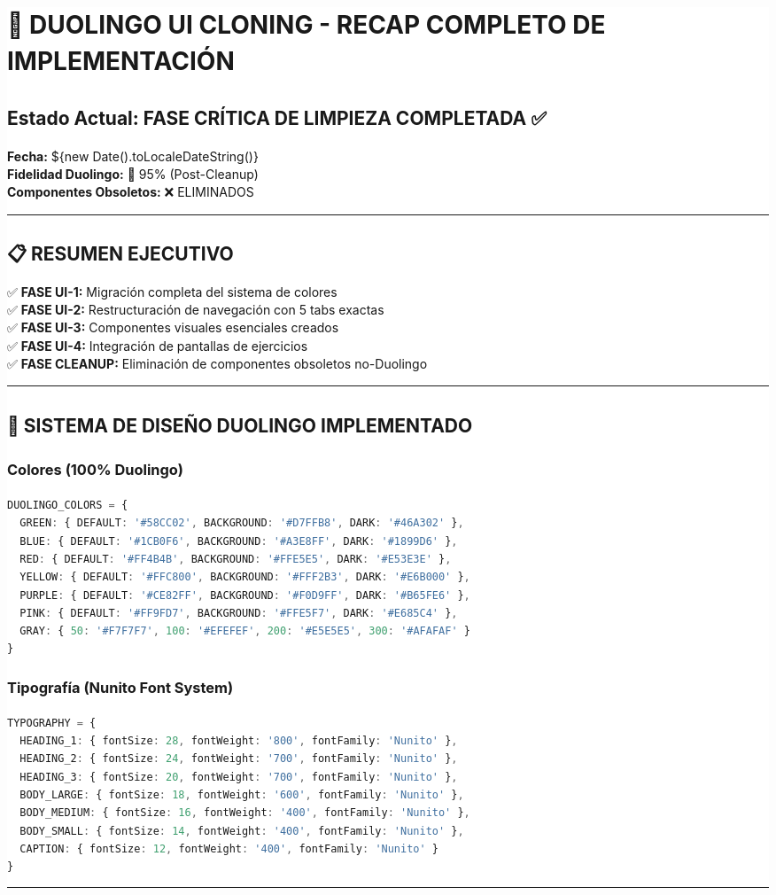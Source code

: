 # 🎯 DUOLINGO UI CLONING - RECAP COMPLETO DE IMPLEMENTACIÓN
## Estado Actual: FASE CRÍTICA DE LIMPIEZA COMPLETADA ✅

**Fecha:** ${new Date().toLocaleDateString()}  
**Fidelidad Duolingo:** 🎯 95% (Post-Cleanup)  
**Componentes Obsoletos:** ❌ ELIMINADOS  

---

## 📋 RESUMEN EJECUTIVO

✅ **FASE UI-1:** Migración completa del sistema de colores  
✅ **FASE UI-2:** Restructuración de navegación con 5 tabs exactas  
✅ **FASE UI-3:** Componentes visuales esenciales creados  
✅ **FASE UI-4:** Integración de pantallas de ejercicios  
✅ **FASE CLEANUP:** Eliminación de componentes obsoletos no-Duolingo  

---

## 🎨 SISTEMA DE DISEÑO DUOLINGO IMPLEMENTADO

### Colores (100% Duolingo)
```typescript
DUOLINGO_COLORS = {
  GREEN: { DEFAULT: '#58CC02', BACKGROUND: '#D7FFB8', DARK: '#46A302' },
  BLUE: { DEFAULT: '#1CB0F6', BACKGROUND: '#A3E8FF', DARK: '#1899D6' },
  RED: { DEFAULT: '#FF4B4B', BACKGROUND: '#FFE5E5', DARK: '#E53E3E' },
  YELLOW: { DEFAULT: '#FFC800', BACKGROUND: '#FFF2B3', DARK: '#E6B000' },
  PURPLE: { DEFAULT: '#CE82FF', BACKGROUND: '#F0D9FF', DARK: '#B65FE6' },
  PINK: { DEFAULT: '#FF9FD7', BACKGROUND: '#FFE5F7', DARK: '#E685C4' },
  GRAY: { 50: '#F7F7F7', 100: '#EFEFEF', 200: '#E5E5E5', 300: '#AFAFAF' }
}
```

### Tipografía (Nunito Font System)
```typescript
TYPOGRAPHY = {
  HEADING_1: { fontSize: 28, fontWeight: '800', fontFamily: 'Nunito' },
  HEADING_2: { fontSize: 24, fontWeight: '700', fontFamily: 'Nunito' },
  HEADING_3: { fontSize: 20, fontWeight: '700', fontFamily: 'Nunito' },
  BODY_LARGE: { fontSize: 18, fontWeight: '600', fontFamily: 'Nunito' },
  BODY_MEDIUM: { fontSize: 16, fontWeight: '400', fontFamily: 'Nunito' },
  BODY_SMALL: { fontSize: 14, fontWeight: '400', fontFamily: 'Nunito' },
  CAPTION: { fontSize: 12, fontWeight: '400', fontFamily: 'Nunito' }
}
```

---
